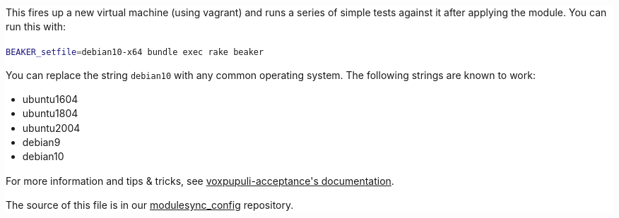 This fires up a new virtual machine (using vagrant) and runs a series of
simple tests against it after applying the module. You can run this
with:

```sh
BEAKER_setfile=debian10-x64 bundle exec rake beaker
```

You can replace the string `debian10` with any common operating system.
The following strings are known to work:

* ubuntu1604
* ubuntu1804
* ubuntu2004
* debian9
* debian10

For more information and tips & tricks, see [voxpupuli-acceptance's documentation](https://github.com/voxpupuli/voxpupuli-acceptance#running-tests).

The source of this file is in our [modulesync_config](https://github.com/voxpupuli/modulesync_config/blob/master/moduleroot/.github/CONTRIBUTING.md.erb)
repository.
